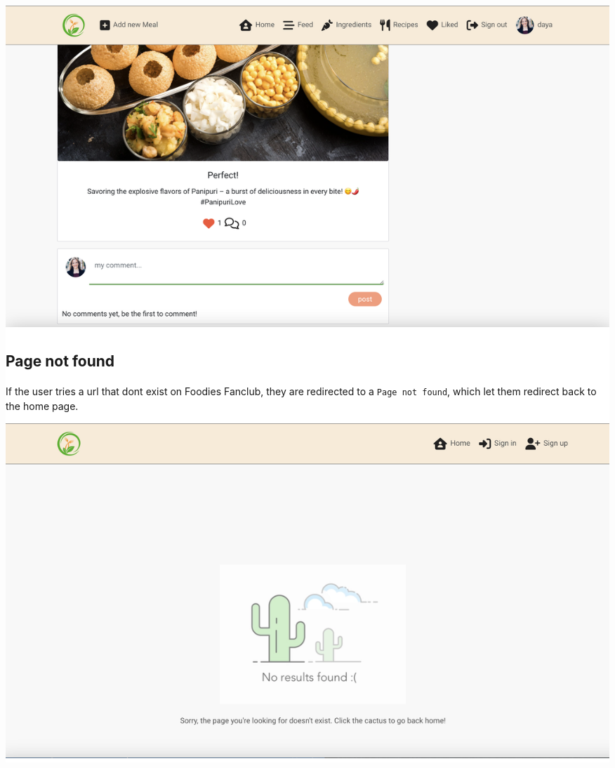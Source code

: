 ![Comment](images/comment_image.png)

## Page not found
If the user tries a url that dont exist on Foodies Fanclub, they are redirected to a `Page not found`, which let them redirect back to the home page. 

![Page not found](images/pagenotfound.png)
